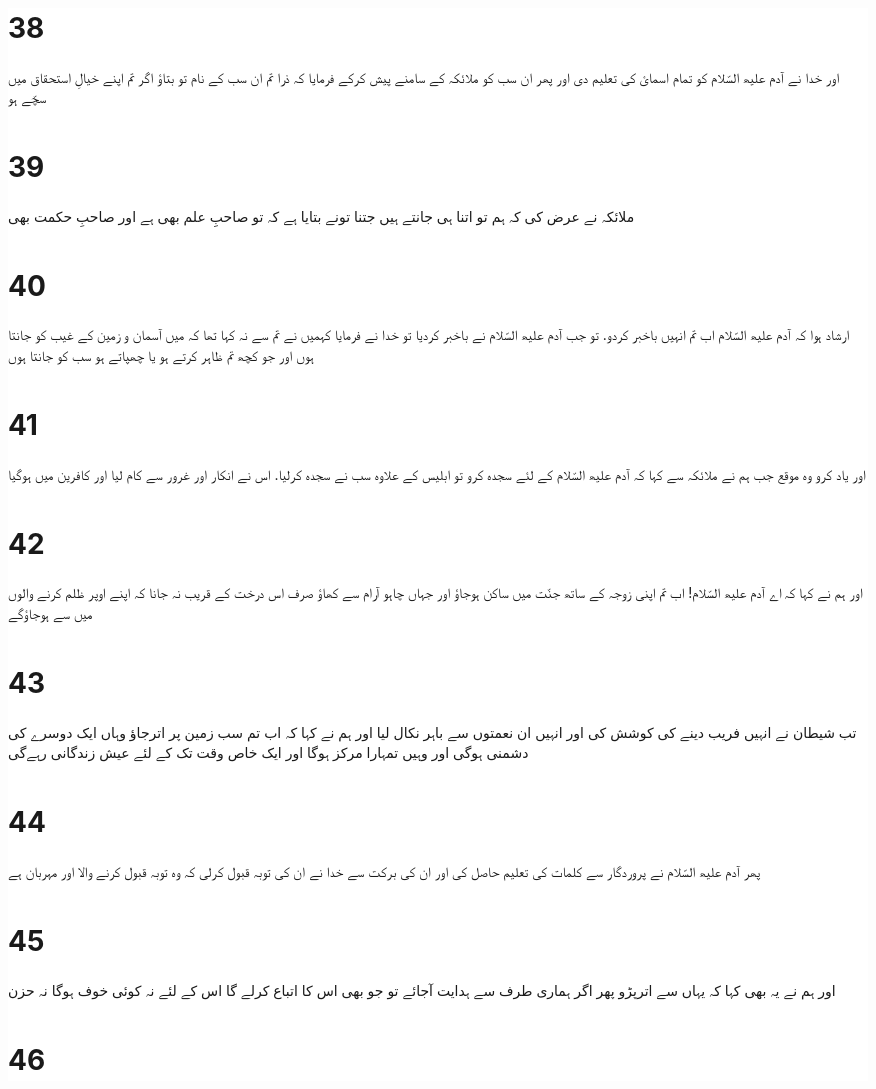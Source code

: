 # 38

اور خدا نے آدم علیھ السّلام کو تمام اسمائ کی تعلیم دی اور پھر ان سب کو ملائکہ کے سامنے پیش کرکے فرمایا کہ ذرا تم ان سب کے نام تو بتاؤ اگر تم اپنے خیالِ استحقاق میں سچّے ہو

# 39

ملائکہ نے عرض کی کہ ہم تو اتنا ہی جانتے ہیں جتنا تونے بتایا ہے کہ تو صاحبِ علم بھی ہے اور صاحبِ حکمت بھی

# 40

ارشاد ہوا کہ آدم علیھ السّلام اب تم انہیں باخبر کردو. تو جب آدم علیھ السّلام نے باخبر کردیا تو خدا نے فرمایا کہمیں نے تم سے نہ کہا تھا کہ میں آسمان و زمین کے غیب کو جانتا ہوں اور جو کچھ تم ظاہر کرتے ہو یا چھپاتے ہو سب کو جانتا ہوں

# 41

اور یاد کرو وہ موقع جب ہم نے ملائکہ سے کہا کہ آدم علیھ السّلام کے لئے سجدہ کرو تو ابلیس کے علاوہ سب نے سجدہ کرلیا. اس نے انکار اور غرور سے کام لیا اور کافرین میں ہوگیا

# 42

اور ہم نے کہا کہ اے آدم علیھ السّلام! اب تم اپنی زوجہ کے ساتھ جنّت میں ساکن ہوجاؤ اور جہاں چاہو آرام سے کھاؤ صرف اس درخت کے قریب نہ جانا کہ اپنے اوپر ظلم کرنے والوں میں سے ہوجاؤگے

# 43

تب شیطان نے انہیں فریب دینے کی کوشش کی اور انہیں ان نعمتوں سے باہر نکال لیا اور ہم نے کہا کہ اب تم سب زمین پر اترجاؤ وہاں ایک دوسرے کی دشمنی ہوگی اور وہیں تمہارا مرکز ہوگا اور ایک خاص وقت تک کے لئے عیش زندگانی رہےگی

# 44

پھر آدم علیھ السّلام نے پروردگار سے کلمات کی تعلیم حاصل کی اور ان کی برکت سے خدا نے ان کی توبہ قبول کرلی کہ وہ توبہ قبول کرنے والا اور مہربان ہے

# 45

اور ہم نے یہ بھی کہا کہ یہاں سے اترپڑو پھر اگر ہماری طرف سے ہدایت آجائے تو جو بھی اس کا اتباع کرلے گا اس کے لئے نہ کوئی خوف ہوگا نہ حزن

# 46
